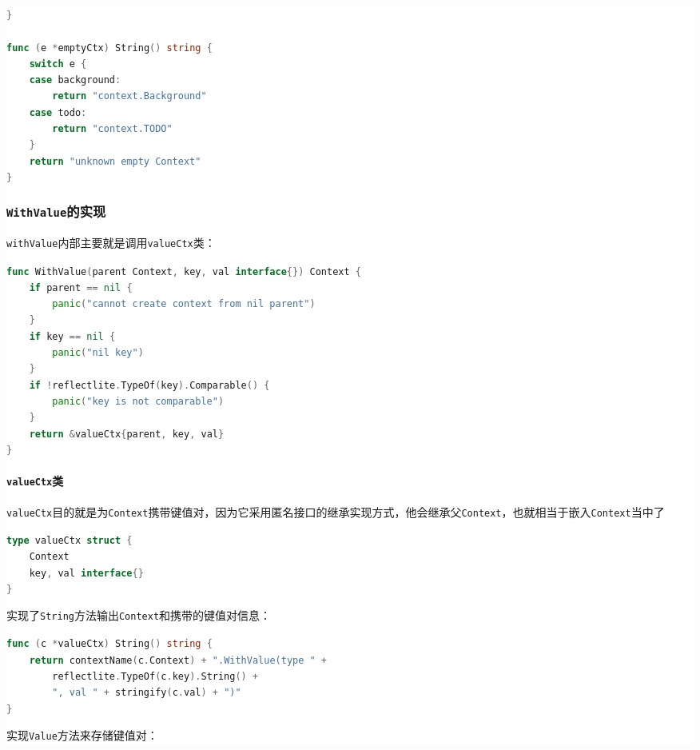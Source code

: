 ```go
}

func (e *emptyCtx) String() string {
    switch e {
    case background:
        return "context.Background"
    case todo:
        return "context.TODO"
    }
    return "unknown empty Context"
}
```

### `WithValue`的实现

`withValue`内部主要就是调用`valueCtx`类：

```go
func WithValue(parent Context, key, val interface{}) Context {
    if parent == nil {
        panic("cannot create context from nil parent")
    }
    if key == nil {
        panic("nil key")
    }
    if !reflectlite.TypeOf(key).Comparable() {
        panic("key is not comparable")
    }
    return &valueCtx{parent, key, val}
}
```

#### `valueCtx`类

`valueCtx`目的就是为`Context`携带键值对，因为它采用匿名接口的继承实现方式，他会继承父`Context`，也就相当于嵌入`Context`当中了

```go
type valueCtx struct {
    Context
    key, val interface{}
}
```

实现了`String`方法输出`Context`和携带的键值对信息：

```go
func (c *valueCtx) String() string {
    return contextName(c.Context) + ".WithValue(type " +
        reflectlite.TypeOf(c.key).String() +
        ", val " + stringify(c.val) + ")"
}
```

实现`Value`方法来存储键值对：
